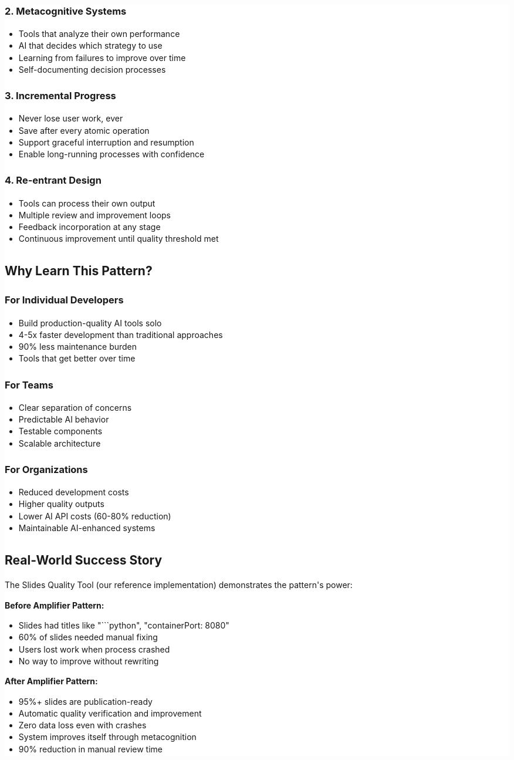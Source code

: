 ### 2. Metacognitive Systems
- Tools that analyze their own performance
- AI that decides which strategy to use
- Learning from failures to improve over time
- Self-documenting decision processes

### 3. Incremental Progress
- Never lose user work, ever
- Save after every atomic operation
- Support graceful interruption and resumption
- Enable long-running processes with confidence

### 4. Re-entrant Design
- Tools can process their own output
- Multiple review and improvement loops
- Feedback incorporation at any stage
- Continuous improvement until quality threshold met

## Why Learn This Pattern?

### For Individual Developers
- Build production-quality AI tools solo
- 4-5x faster development than traditional approaches
- 90% less maintenance burden
- Tools that get better over time

### For Teams
- Clear separation of concerns
- Predictable AI behavior
- Testable components
- Scalable architecture

### For Organizations
- Reduced development costs
- Higher quality outputs
- Lower AI API costs (60-80% reduction)
- Maintainable AI-enhanced systems

## Real-World Success Story

The Slides Quality Tool (our reference implementation) demonstrates the pattern's power:

**Before Amplifier Pattern:**
- Slides had titles like "```python", "containerPort: 8080"
- 60% of slides needed manual fixing
- Users lost work when process crashed
- No way to improve without rewriting

**After Amplifier Pattern:**
- 95%+ slides are publication-ready
- Automatic quality verification and improvement
- Zero data loss even with crashes
- System improves itself through metacognition
- 90% reduction in manual review time
